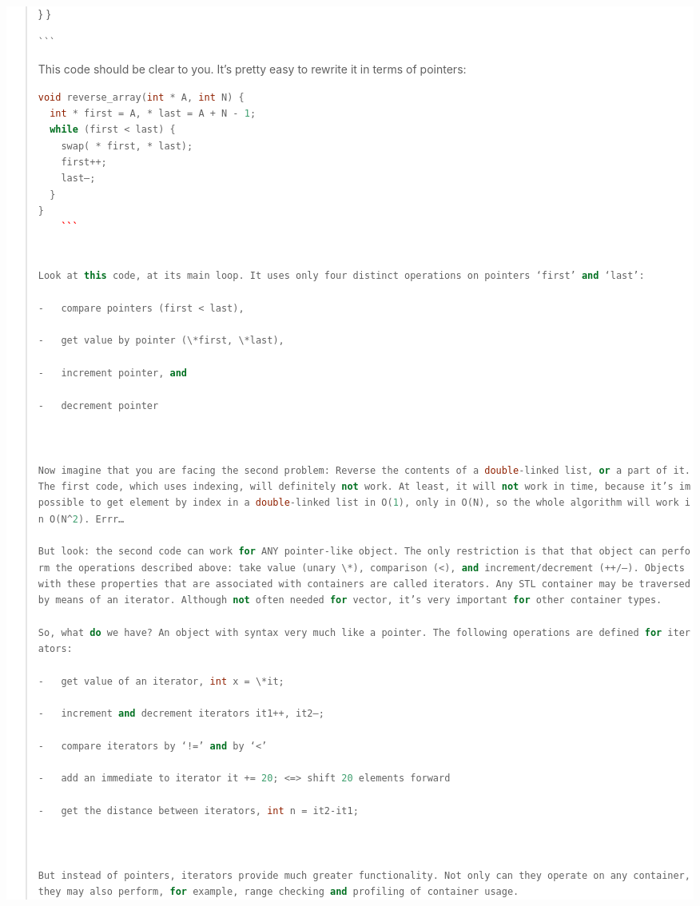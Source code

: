 >  }
> }
>
>     ```
>
>
> This code should be clear to you. It’s pretty easy to rewrite it in terms of pointers:
>
> ``` C++
> void reverse_array(int * A, int N) {
>   int * first = A, * last = A + N - 1;
>   while (first < last) {
>     swap( * first, * last);
>     first++;
>     last–;
>   }
> }
>     ```
>
>
> Look at this code, at its main loop. It uses only four distinct operations on pointers ‘first’ and ‘last’:
>
> -   compare pointers (first < last),
>
> -   get value by pointer (\*first, \*last),
>
> -   increment pointer, and
>
> -   decrement pointer
>
>
>
> Now imagine that you are facing the second problem: Reverse the contents of a double-linked list, or a part of it. The first code, which uses indexing, will definitely not work. At least, it will not work in time, because it’s impossible to get element by index in a double-linked list in O(1), only in O(N), so the whole algorithm will work in O(N^2). Errr…
>
> But look: the second code can work for ANY pointer-like object. The only restriction is that that object can perform the operations described above: take value (unary \*), comparison (<), and increment/decrement (++/–). Objects with these properties that are associated with containers are called iterators. Any STL container may be traversed by means of an iterator. Although not often needed for vector, it’s very important for other container types.
>
> So, what do we have? An object with syntax very much like a pointer. The following operations are defined for iterators:
>
> -   get value of an iterator, int x = \*it;
>
> -   increment and decrement iterators it1++, it2–;
>
> -   compare iterators by ‘!=’ and by ‘<’
>
> -   add an immediate to iterator it += 20; <=> shift 20 elements forward
>
> -   get the distance between iterators, int n = it2-it1;
>
>
>
> But instead of pointers, iterators provide much greater functionality. Not only can they operate on any container, they may also perform, for example, range checking and profiling of container usage.
>